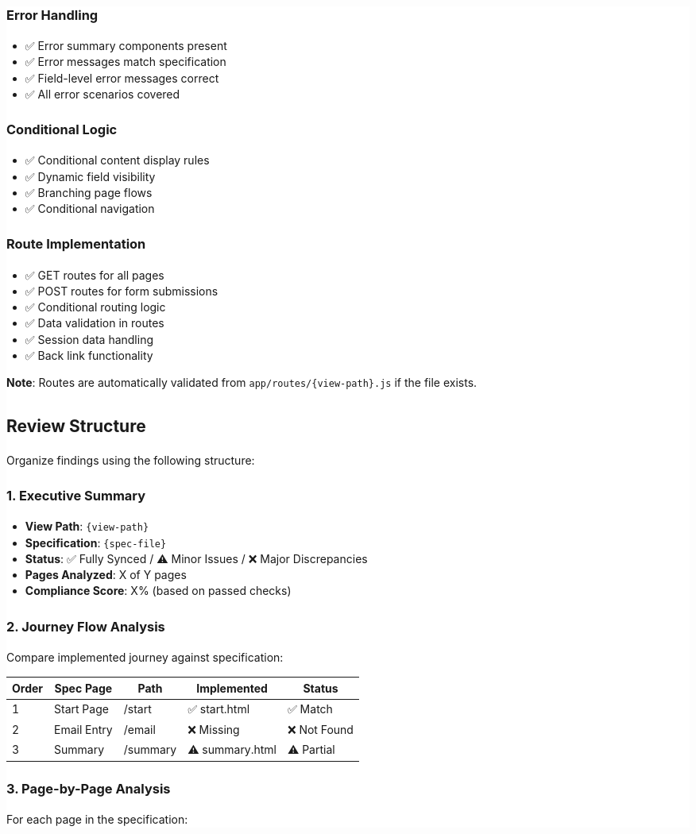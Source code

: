 ### Error Handling

- ✅ Error summary components present
- ✅ Error messages match specification
- ✅ Field-level error messages correct
- ✅ All error scenarios covered

### Conditional Logic

- ✅ Conditional content display rules
- ✅ Dynamic field visibility
- ✅ Branching page flows
- ✅ Conditional navigation

### Route Implementation

- ✅ GET routes for all pages
- ✅ POST routes for form submissions
- ✅ Conditional routing logic
- ✅ Data validation in routes
- ✅ Session data handling
- ✅ Back link functionality

**Note**: Routes are automatically validated from `app/routes/{view-path}.js` if the file exists.

## Review Structure

Organize findings using the following structure:

### 1. Executive Summary

- **View Path**: `{view-path}`
- **Specification**: `{spec-file}`
- **Status**: ✅ Fully Synced / ⚠️ Minor Issues / ❌ Major Discrepancies
- **Pages Analyzed**: X of Y pages
- **Compliance Score**: X% (based on passed checks)

### 2. Journey Flow Analysis

Compare implemented journey against specification:

| Order | Spec Page   | Path     | Implemented     | Status       |
| ----- | ----------- | -------- | --------------- | ------------ |
| 1     | Start Page  | /start   | ✅ start.html   | ✅ Match     |
| 2     | Email Entry | /email   | ❌ Missing      | ❌ Not Found |
| 3     | Summary     | /summary | ⚠️ summary.html | ⚠️ Partial   |

### 3. Page-by-Page Analysis

For each page in the specification:
